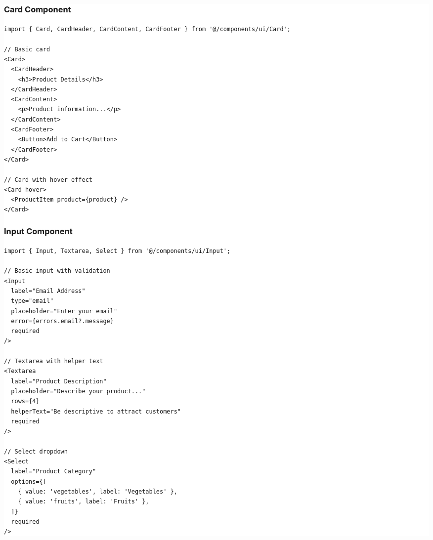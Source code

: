 ### Card Component

```tsx
import { Card, CardHeader, CardContent, CardFooter } from '@/components/ui/Card';

// Basic card
<Card>
  <CardHeader>
    <h3>Product Details</h3>
  </CardHeader>
  <CardContent>
    <p>Product information...</p>
  </CardContent>
  <CardFooter>
    <Button>Add to Cart</Button>
  </CardFooter>
</Card>

// Card with hover effect
<Card hover>
  <ProductItem product={product} />
</Card>
```

### Input Component

```tsx
import { Input, Textarea, Select } from '@/components/ui/Input';

// Basic input with validation
<Input
  label="Email Address"
  type="email"
  placeholder="Enter your email"
  error={errors.email?.message}
  required
/>

// Textarea with helper text
<Textarea
  label="Product Description"
  placeholder="Describe your product..."
  rows={4}
  helperText="Be descriptive to attract customers"
  required
/>

// Select dropdown
<Select
  label="Product Category"
  options={[
    { value: 'vegetables', label: 'Vegetables' },
    { value: 'fruits', label: 'Fruits' },
  ]}
  required
/>
```
